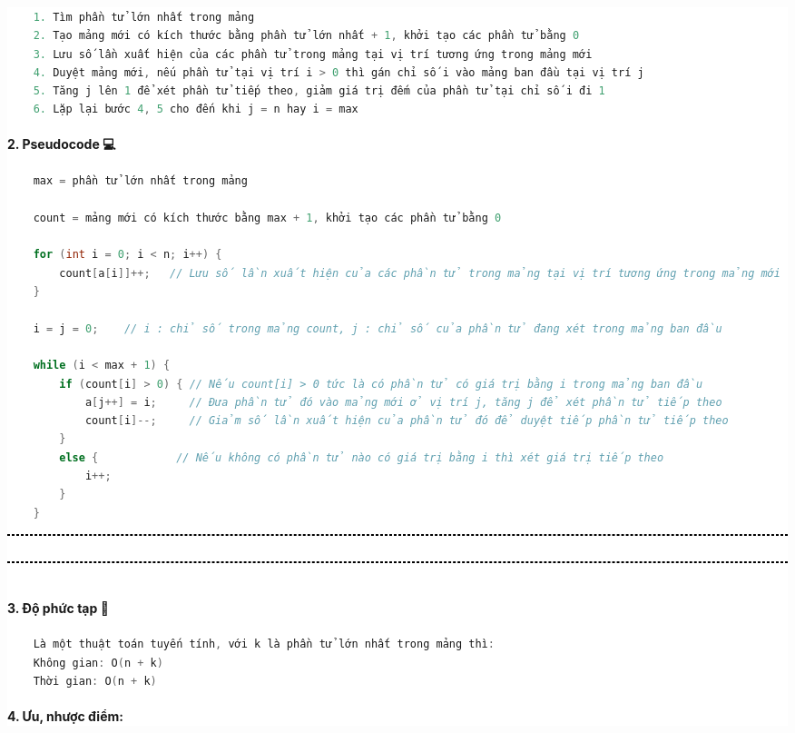 ```cpp
    1. Tìm phần tử lớn nhất trong mảng
    2. Tạo mảng mới có kích thước bằng phần tử lớn nhất + 1, khởi tạo các phần tử bằng 0
    3. Lưu số lần xuất hiện của các phần tử trong mảng tại vị trí tương ứng trong mảng mới
    4. Duyệt mảng mới, nếu phần tử tại vị trí i > 0 thì gán chỉ số i vào mảng ban đầu tại vị trí j
    5. Tăng j lên 1 để xét phần tử tiếp theo, giảm giá trị đếm của phần tử tại chỉ số i đi 1
    6. Lặp lại bước 4, 5 cho đến khi j = n hay i = max
```


<h4 class ="pseudocode-algs">2. Pseudocode 💻 </h4>

```cpp
    max = phần tử lớn nhất trong mảng

    count = mảng mới có kích thước bằng max + 1, khởi tạo các phần tử bằng 0

    for (int i = 0; i < n; i++) {
        count[a[i]]++;   // Lưu số lần xuất hiện của các phần tử trong mảng tại vị trí tương ứng trong mảng mới
    }

    i = j = 0;    // i : chỉ số trong mảng count, j : chỉ số của phần tử đang xét trong mảng ban đầu

    while (i < max + 1) {   
        if (count[i] > 0) { // Nếu count[i] > 0 tức là có phần tử có giá trị bằng i trong mảng ban đầu
            a[j++] = i;     // Đưa phần tử đó vào mảng mới ở vị trí j, tăng j để xét phần tử tiếp theo
            count[i]--;     // Giảm số lần xuất hiện của phần tử đó để duyệt tiếp phần tử tiếp theo
        }
        else {            // Nếu không có phần tử nào có giá trị bằng i thì xét giá trị tiếp theo
            i++;
        }
    }
```


<div style="border:1px dashed black"></div>
<div style="height:28px"></div>

<div style="border:1px dashed black"></div>





<div style="height:20px"></div>

<h4 class = "complexity-algs">3. Độ phức tạp 🔎</h4>

```cpp
    Là một thuật toán tuyến tính, với k là phần tử lớn nhất trong mảng thì: 
    Không gian: O(n + k) 
    Thời gian: O(n + k) 
```

<h4 class = "complexity-algs">4. Ưu, nhược điểm: </h4>
